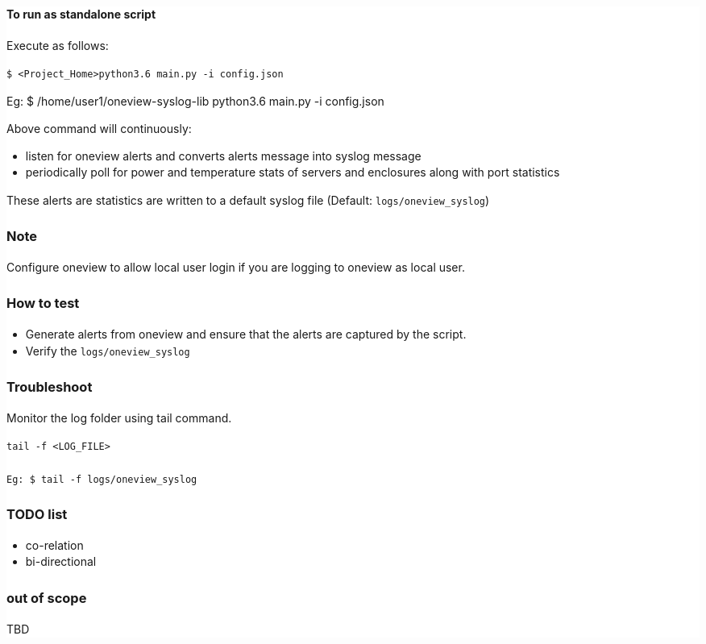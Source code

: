 #### To run as standalone script

Execute as follows:

```
$ <Project_Home>python3.6 main.py -i config.json
```

Eg: $ /home/user1/oneview-syslog-lib python3.6 main.py -i config.json

Above command will continuously:
- listen for oneview alerts and converts alerts message into syslog message
- periodically poll for power and temperature stats of servers and enclosures along with port statistics

These alerts are statistics are written to a default syslog file (Default: `logs/oneview_syslog`)

### Note
Configure oneview to allow local user login if you are logging to oneview as local user.

### How to test
  - Generate alerts from oneview and ensure that the alerts are captured by the script. 
  - Verify the `logs/oneview_syslog`

### Troubleshoot
Monitor the log folder using tail command. 
```
tail -f <LOG_FILE>

Eg: $ tail -f logs/oneview_syslog

```

### TODO list
- co-relation
- bi-directional

### out of scope
TBD
